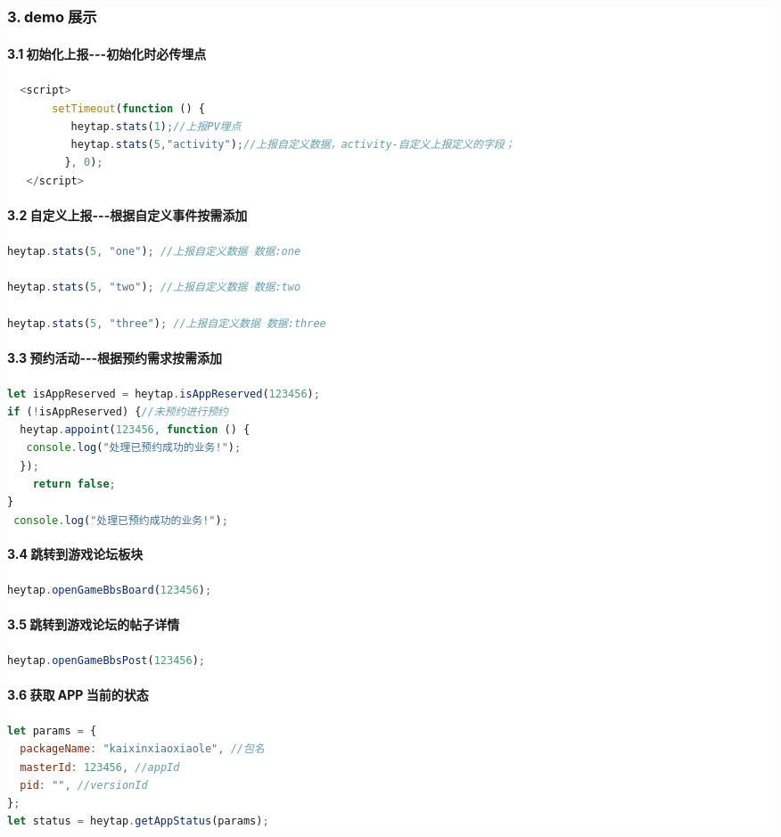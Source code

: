 

### 3. demo 展示

#### 3.1 初始化上报---初始化时必传埋点

```js
  <script>
       setTimeout(function () {
          heytap.stats(1);//上报PV埋点
          heytap.stats(5,"activity");//上报自定义数据，activity-自定义上报定义的字段；
         }, 0);
   </script>
```

#### 3.2 自定义上报---根据自定义事件按需添加

```js
heytap.stats(5, "one"); //上报自定义数据 数据:one

heytap.stats(5, "two"); //上报自定义数据 数据:two

heytap.stats(5, "three"); //上报自定义数据 数据:three
```

#### 3.3 预约活动---根据预约需求按需添加

```js
let isAppReserved = heytap.isAppReserved(123456);
if (!isAppReserved) {//未预约进行预约
  heytap.appoint(123456, function () {
   console.log("处理已预约成功的业务!");
  }); 
    return false;
}
 console.log("处理已预约成功的业务!");
```

#### 3.4 跳转到游戏论坛板块

```js
heytap.openGameBbsBoard(123456);
```

#### 3.5 跳转到游戏论坛的帖子详情

```js
heytap.openGameBbsPost(123456);
```

#### 3.6 获取 APP 当前的状态

```js
let params = {
  packageName: "kaixinxiaoxiaole", //包名
  masterId: 123456, //appId
  pid: "", //versionId
};
let status = heytap.getAppStatus(params);
```
